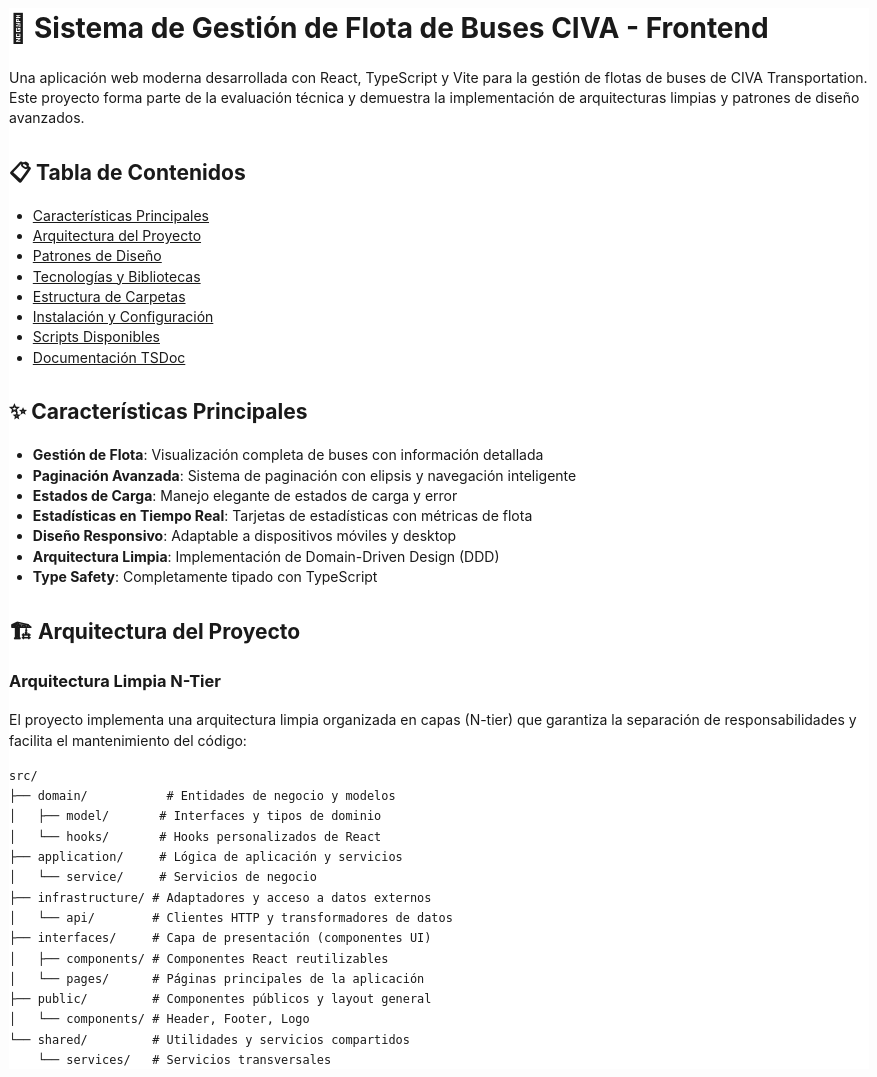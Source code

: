 # 🚌 Sistema de Gestión de Flota de Buses CIVA - Frontend

Una aplicación web moderna desarrollada con React, TypeScript y Vite para la gestión de flotas de buses de CIVA Transportation. Este proyecto forma parte de la evaluación técnica y demuestra la implementación de arquitecturas limpias y patrones de diseño avanzados.

## 📋 Tabla de Contenidos

- [Características Principales](#características-principales)
- [Arquitectura del Proyecto](#arquitectura-del-proyecto)
- [Patrones de Diseño](#patrones-de-diseño)
- [Tecnologías y Bibliotecas](#tecnologías-y-bibliotecas)
- [Estructura de Carpetas](#estructura-de-carpetas)
- [Instalación y Configuración](#instalación-y-configuración)
- [Scripts Disponibles](#scripts-disponibles)
- [Documentación TSDoc](#documentación-tsdoc)

## ✨ Características Principales

- **Gestión de Flota**: Visualización completa de buses con información detallada
- **Paginación Avanzada**: Sistema de paginación con elipsis y navegación inteligente
- **Estados de Carga**: Manejo elegante de estados de carga y error
- **Estadísticas en Tiempo Real**: Tarjetas de estadísticas con métricas de flota
- **Diseño Responsivo**: Adaptable a dispositivos móviles y desktop
- **Arquitectura Limpia**: Implementación de Domain-Driven Design (DDD)
- **Type Safety**: Completamente tipado con TypeScript

## 🏗️ Arquitectura del Proyecto

### Arquitectura Limpia N-Tier

El proyecto implementa una arquitectura limpia organizada en capas (N-tier) que garantiza la separación de responsabilidades y facilita el mantenimiento del código:

```
src/
├── domain/           # Entidades de negocio y modelos
│   ├── model/       # Interfaces y tipos de dominio
│   └── hooks/       # Hooks personalizados de React
├── application/     # Lógica de aplicación y servicios
│   └── service/     # Servicios de negocio
├── infrastructure/ # Adaptadores y acceso a datos externos
│   └── api/        # Clientes HTTP y transformadores de datos
├── interfaces/     # Capa de presentación (componentes UI)
│   ├── components/ # Componentes React reutilizables
│   └── pages/      # Páginas principales de la aplicación
├── public/         # Componentes públicos y layout general
│   └── components/ # Header, Footer, Logo
└── shared/         # Utilidades y servicios compartidos
    └── services/   # Servicios transversales
```
